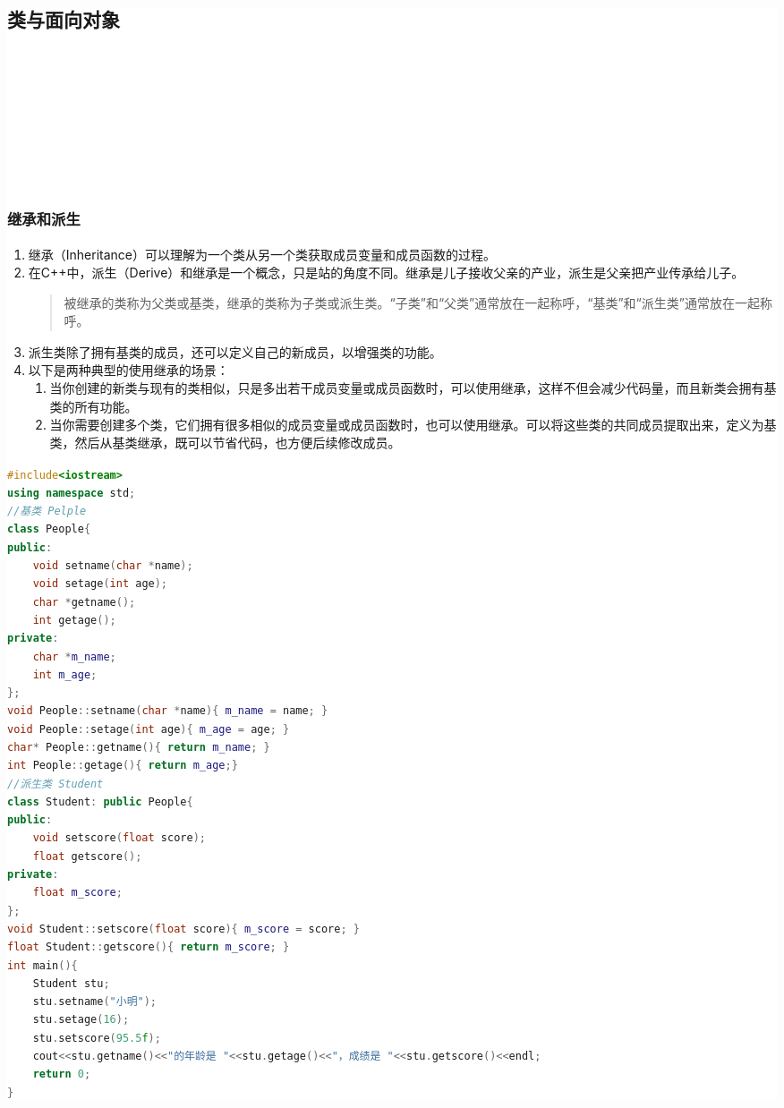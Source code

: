 ## 类与面向对象

![面向对象](../面向对象/面向对象.md)

### 继承和派生

1. 继承（Inheritance）可以理解为一个类从另一个类获取成员变量和成员函数的过程。
2. 在C++中，派生（Derive）和继承是一个概念，只是站的角度不同。继承是儿子接收父亲的产业，派生是父亲把产业传承给儿子。
    >被继承的类称为父类或基类，继承的类称为子类或派生类。“子类”和“父类”通常放在一起称呼，“基类”和“派生类”通常放在一起称呼。
3. 派生类除了拥有基类的成员，还可以定义自己的新成员，以增强类的功能。
4. 以下是两种典型的使用继承的场景：
   1. 当你创建的新类与现有的类相似，只是多出若干成员变量或成员函数时，可以使用继承，这样不但会减少代码量，而且新类会拥有基类的所有功能。
   2. 当你需要创建多个类，它们拥有很多相似的成员变量或成员函数时，也可以使用继承。可以将这些类的共同成员提取出来，定义为基类，然后从基类继承，既可以节省代码，也方便后续修改成员。

```cpp
#include<iostream>
using namespace std;
//基类 Pelple
class People{
public:
    void setname(char *name);
    void setage(int age);
    char *getname();
    int getage();
private:
    char *m_name;
    int m_age;
};
void People::setname(char *name){ m_name = name; }
void People::setage(int age){ m_age = age; }
char* People::getname(){ return m_name; }
int People::getage(){ return m_age;}
//派生类 Student
class Student: public People{
public:
    void setscore(float score);
    float getscore();
private:
    float m_score;
};
void Student::setscore(float score){ m_score = score; }
float Student::getscore(){ return m_score; }
int main(){
    Student stu;
    stu.setname("小明");
    stu.setage(16);
    stu.setscore(95.5f);
    cout<<stu.getname()<<"的年龄是 "<<stu.getage()<<"，成绩是 "<<stu.getscore()<<endl;
    return 0;
}
```
